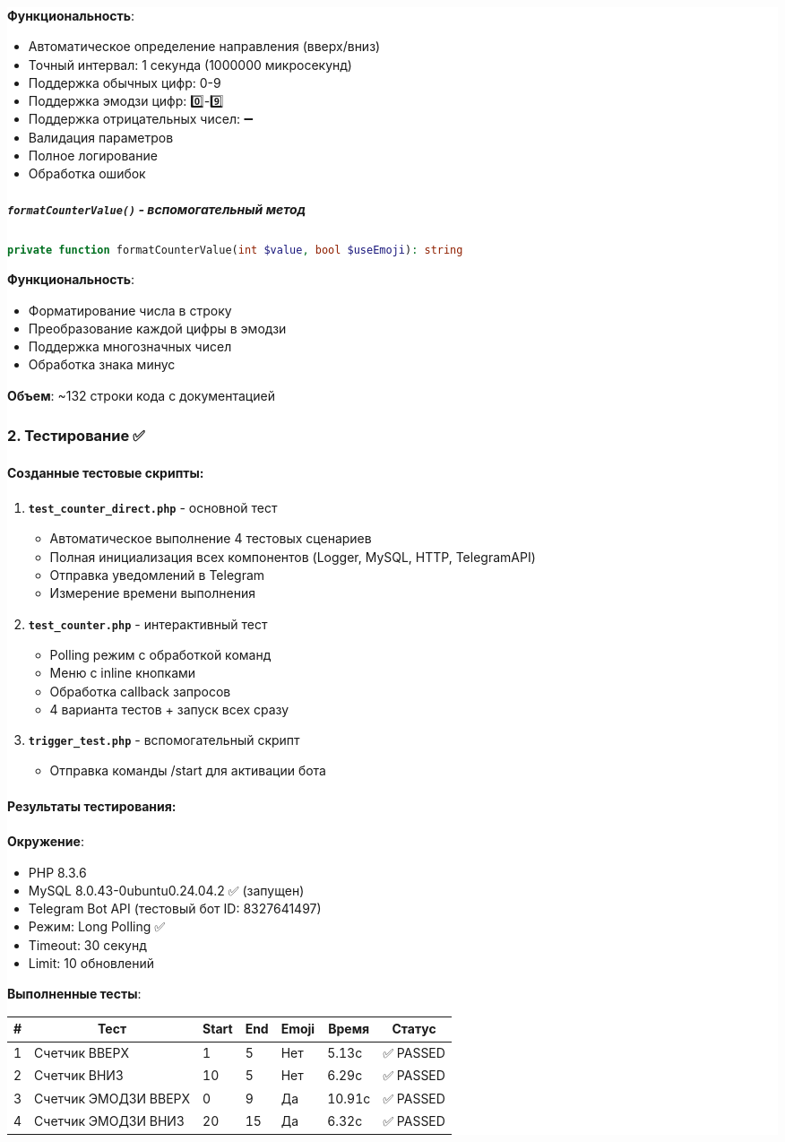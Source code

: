 **Функциональность**:
- Автоматическое определение направления (вверх/вниз)
- Точный интервал: 1 секунда (1000000 микросекунд)
- Поддержка обычных цифр: 0-9
- Поддержка эмодзи цифр: 0️⃣-9️⃣
- Поддержка отрицательных чисел: ➖
- Валидация параметров
- Полное логирование
- Обработка ошибок

##### `formatCounterValue()` - вспомогательный метод
```php
private function formatCounterValue(int $value, bool $useEmoji): string
```

**Функциональность**:
- Форматирование числа в строку
- Преобразование каждой цифры в эмодзи
- Поддержка многозначных чисел
- Обработка знака минус

**Объем**: ~132 строки кода с документацией

### 2. Тестирование ✅

#### Созданные тестовые скрипты:

1. **`test_counter_direct.php`** - основной тест
   - Автоматическое выполнение 4 тестовых сценариев
   - Полная инициализация всех компонентов (Logger, MySQL, HTTP, TelegramAPI)
   - Отправка уведомлений в Telegram
   - Измерение времени выполнения

2. **`test_counter.php`** - интерактивный тест
   - Polling режим с обработкой команд
   - Меню с inline кнопками
   - Обработка callback запросов
   - 4 варианта тестов + запуск всех сразу

3. **`trigger_test.php`** - вспомогательный скрипт
   - Отправка команды /start для активации бота

#### Результаты тестирования:

**Окружение**:
- PHP 8.3.6
- MySQL 8.0.43-0ubuntu0.24.04.2 ✅ (запущен)
- Telegram Bot API (тестовый бот ID: 8327641497)
- Режим: Long Polling ✅
- Timeout: 30 секунд
- Limit: 10 обновлений

**Выполненные тесты**:

| # | Тест | Start | End | Emoji | Время | Статус |
|---|------|-------|-----|-------|-------|--------|
| 1 | Счетчик ВВЕРХ | 1 | 5 | Нет | 5.13с | ✅ PASSED |
| 2 | Счетчик ВНИЗ | 10 | 5 | Нет | 6.29с | ✅ PASSED |
| 3 | Счетчик ЭМОДЗИ ВВЕРХ | 0 | 9 | Да | 10.91с | ✅ PASSED |
| 4 | Счетчик ЭМОДЗИ ВНИЗ | 20 | 15 | Да | 6.32с | ✅ PASSED |
